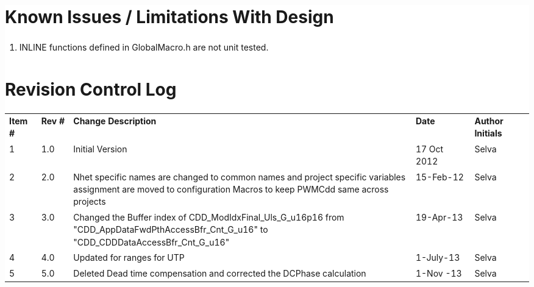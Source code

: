 #  Known Issues / Limitations With Design

1.  INLINE functions defined in GlobalMacro.h are not unit tested.

#  Revision Control Log

<table style="width:100%;">
<colgroup>
<col style="width: 6%" />
<col style="width: 6%" />
<col style="width: 64%" />
<col style="width: 11%" />
<col style="width: 11%" />
</colgroup>
<tbody>
<tr class="odd">
<td><strong>Item #</strong></td>
<td><strong>Rev #</strong></td>
<td><strong>Change Description</strong></td>
<td><strong>Date</strong></td>
<td><strong>Author Initials</strong></td>
</tr>
<tr class="even">
<td>1</td>
<td>1.0</td>
<td>Initial Version</td>
<td>17 Oct 2012</td>
<td>Selva</td>
</tr>
<tr class="odd">
<td>2</td>
<td>2.0</td>
<td>Nhet specific names are changed to common names and project specific
variables assignment are moved to configuration Macros to keep PWMCdd
same across projects</td>
<td>15-Feb-12</td>
<td>Selva</td>
</tr>
<tr class="even">
<td>3</td>
<td>3.0</td>
<td>Changed the Buffer index of CDD_ModIdxFinal_Uls_G_u16p16 from
"CDD_AppDataFwdPthAccessBfr_Cnt_G_u16" to
"CDD_CDDDataAccessBfr_Cnt_G_u16"</td>
<td>19-Apr-13</td>
<td>Selva</td>
</tr>
<tr class="odd">
<td>4</td>
<td>4.0</td>
<td>Updated for ranges for UTP</td>
<td>1-July-13</td>
<td>Selva</td>
</tr>
<tr class="even">
<td>5</td>
<td>5.0</td>
<td>Deleted Dead time compensation and corrected the DCPhase
calculation</td>
<td>1-Nov -13</td>
<td>Selva</td>
</tr>